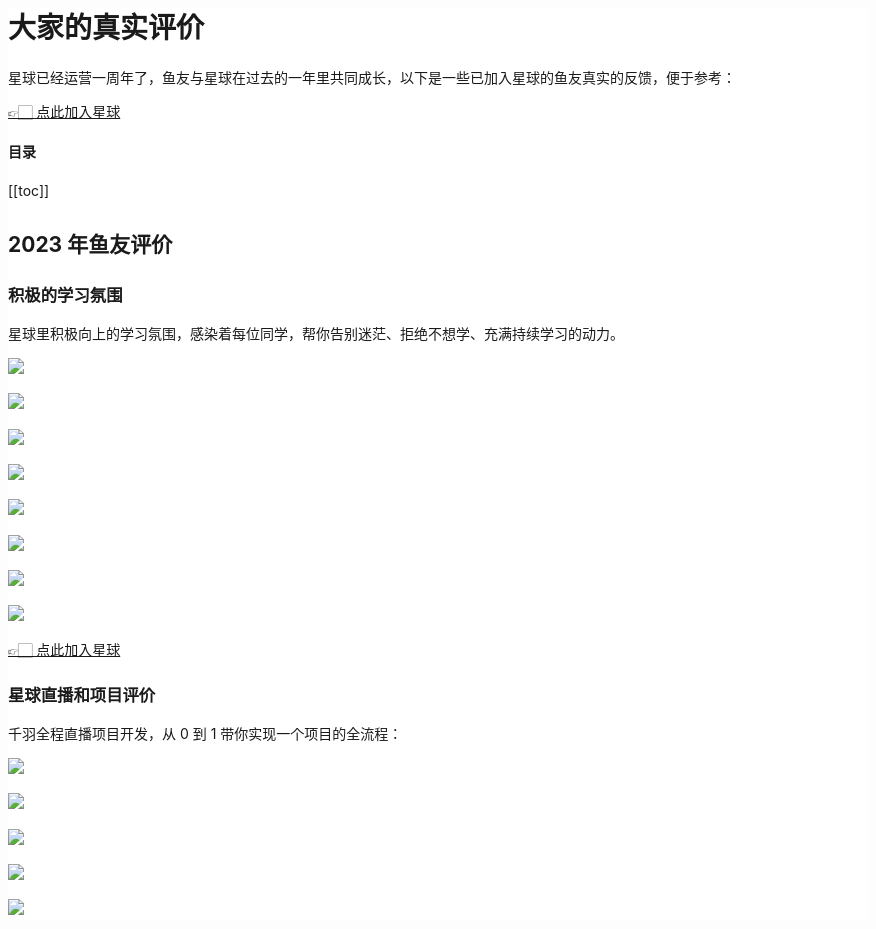 # 大家的真实评价

星球已经运营一周年了，鱼友与星球在过去的一年里共同成长，以下是一些已加入星球的鱼友真实的反馈，便于参考：

[👉🏻 点此加入星球](https://yuyuanweb.feishu.cn/wiki/SDtMwjR1DituVpkz5MLc3fZLnzb)

#### 目录

[[toc]]

## 2023 年鱼友评价

### 积极的学习氛围

星球里积极向上的学习氛围，感染着每位同学，帮你告别迷茫、拒绝不想学、充满持续学习的动力。

![](https://www.codefather.cn/img285/25.png)

![](https://www.codefather.cn/img285/24.png)

![](https://www.codefather.cn/img285/18.png)

![](https://www.codefather.cn/img285/19.png)

![](https://www.codefather.cn/img285/20.png)

![](https://www.codefather.cn/img285/21.png)

![](https://www.codefather.cn/img285/22.png)

![](https://www.codefather.cn/img285/23.png)

[👉🏻 点此加入星球](https://yuyuanweb.feishu.cn/wiki/SDtMwjR1DituVpkz5MLc3fZLnzb)



### 星球直播和项目评价

千羽全程直播项目开发，从 0 到 1 带你实现一个项目的全流程：

![](https://www.codefather.cn/img285/30.png)

![](https://www.codefather.cn/img285/27.png)

![](https://www.codefather.cn/img285/26.png)

![](https://www.codefather.cn/img285/28.png)

![](https://www.codefather.cn/img285/29.png)
